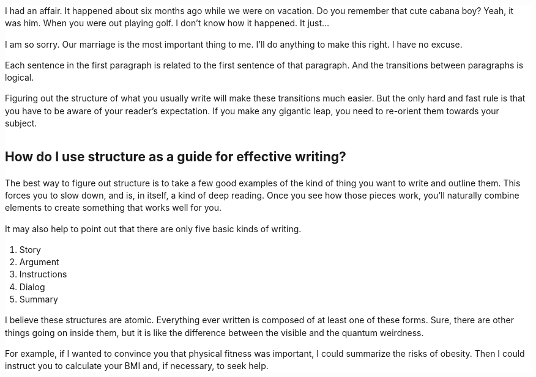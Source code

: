 <p class="c2 c7">
	<span class="c3">I had an affair. It happened about six months ago while we were on vacation. Do you remember that cute cabana boy? Yeah, it was him. When you were out playing golf. I don’t know how it happened. It just…</span>
</p>
<p class="c9 c2"></p>
<p class="c2 c7">
	<span class="c3">I am so sorry. Our marriage is the most important thing to me. I’ll do anything to make this right. I have no excuse.</span>
</p>
<p class="c9 c2"></p>
<p class="c2">
	<span>Each sentence in the first paragraph is related to the first sentence of that paragraph. And the transitions between paragraphs is logical.</span>
</p>
<p class="c9 c2"></p>
<p class="c2">
	<span>Figuring out the structure of what you usually write will make these transitions much easier. But the only hard and fast rule is that you have to be aware of your reader’s expectation. If you make any gigantic leap, you need to re-orient them towards your subject.</span>
</p>
<h2 class="c2">
	<a name="h.6nqbp1ps4y9f"></a><span>How do I use structure as a guide for effective writing?</span>
</h2>
<p class="c9 c2"></p>
<p class="c2">
	<span>The best way to figure out structure is to take a few good examples of the kind of thing you want to write and outline them. This forces you to slow down, and is, in itself, a kind of deep reading. Once you see how those pieces work, you’ll naturally combine elements to create something that works well for you.</span>
</p>
<p class="c9 c2"></p>
<p class="c2">
	<span>It may also help to point out that there are only five basic kinds of writing.</span>
</p>
<p class="c9 c2"></p>
<ol class="c6 lst-kix_j3mu2v9ol1sg-0 start" start="1">
	<li class="c8 c2 c7">
		<span>Story</span>
	</li>
	<li class="c8 c2 c7">
		<span>Argument</span>
	</li>
	<li class="c8 c2 c7">
		<span>Instructions</span>
	</li>
	<li class="c8 c2 c7">
		<span>Dialog</span>
	</li>
	<li class="c8 c2 c7">
		<span>Summary</span>
	</li>
</ol>
<p class="c9 c2"></p>
<p class="c2">
	<span>I believe these structures are atomic. Everything ever written is composed of at least one of these forms. Sure, there are other things going on inside them, but it is like the difference between the visible and the quantum weirdness.</span>
</p>
<p class="c9 c2"></p>
<p class="c2">
	<span>For example, if I wanted to convince you that physical fitness was important, I could</span> <span class="c3">summarize</span><span>&nbsp;the risks of obesity. Then I could</span> <span class="c3">instruct</span><span>&nbsp;you to calculate your BMI and, if necessary, to seek help.</span>
